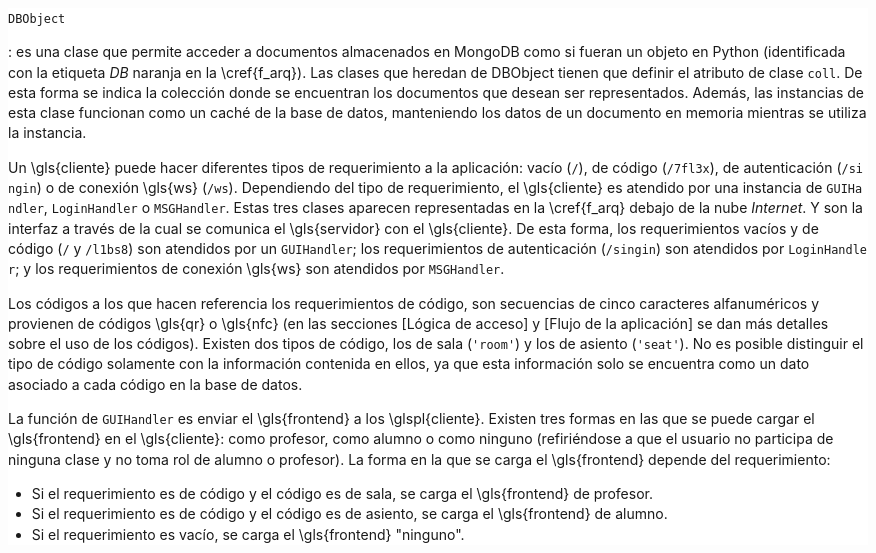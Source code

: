 `DBObject`

:   es una clase que permite acceder a documentos
    almacenados en MongoDB como si fueran un objeto en
    Python (identificada con la etiqueta *DB* naranja en la
    \cref{f_arq}). Las clases que heredan de DBObject tienen
    que definir el atributo de clase `coll`. De esta forma
    se indica la colección donde se encuentran los
    documentos que desean ser representados. Además, las
    instancias de esta clase funcionan como un caché de la
    base de datos, manteniendo los datos de un documento en
    memoria mientras se utiliza la instancia.

Un \gls{cliente} puede hacer diferentes tipos de
requerimiento a la aplicación: vacío (`/`), de código
(`/7fl3x`), de autenticación (`/singin`) o de conexión
\gls{ws} (`/ws`). Dependiendo del tipo de requerimiento, el
\gls{cliente} es atendido por una instancia de `GUIHandler`,
`LoginHandler` o `MSGHandler`. Estas tres clases aparecen
representadas en la \cref{f_arq} debajo de la nube
*Internet*. Y son la interfaz a través de la cual se
comunica el \gls{servidor} con el \gls{cliente}. De esta
forma, los requerimientos vacíos y de código (`/` y
`/l1bs8`) son atendidos por un `GUIHandler`; los
requerimientos de autenticación (`/singin`) son atendidos
por `LoginHandler`; y los requerimientos de conexión
\gls{ws} son atendidos por `MSGHandler`.

Los códigos a los que hacen referencia los requerimientos de
código, son secuencias de cinco caracteres alfanuméricos y
provienen de códigos \gls{qr} o \gls{nfc} (en las secciones
[Lógica de acceso] y [Flujo de la aplicación] se dan más
detalles sobre el uso de los códigos). Existen dos tipos de
código, los de sala (`'room'`) y los de asiento (`'seat'`).
No es posible distinguir el tipo de código solamente con la
información contenida en ellos, ya que esta información solo
se encuentra como un dato asociado a cada código en la base
de datos.

La función de `GUIHandler` es enviar el \gls{frontend} a los
\glspl{cliente}. Existen tres formas en las que se puede
cargar el \gls{frontend} en el \gls{cliente}: como profesor,
como alumno o como ninguno (refiriéndose a que el usuario no
participa de ninguna clase y no toma rol de alumno o
profesor). La forma en la que se carga el \gls{frontend}
depende del requerimiento:

*   Si el requerimiento es de código y el código es de sala,
    se carga el \gls{frontend} de profesor.
*   Si el requerimiento es de código y el código es de
    asiento, se carga el \gls{frontend} de alumno.
*   Si el requerimiento es vacío, se carga el \gls{frontend}
    "ninguno".


[^modulos]: No deben confundirse los módulos de Python con
[uimodule]: http://www.tornadoweb.org/en/stable/web.html#tornado.web.UIModule
[^multiples_cursos]: La afirmación de que puedan dictarse
[Arquitectura general]: #arquitectura-general
[Arquitectura de módulos]: #arquitectura-de-módulos
[Lógica de acceso]: #lógica-de-acceso
[Flujo de la aplicación]: #flujo-de-la-aplicación
[Interfaz Gráfica]: #interfaz-gráfica